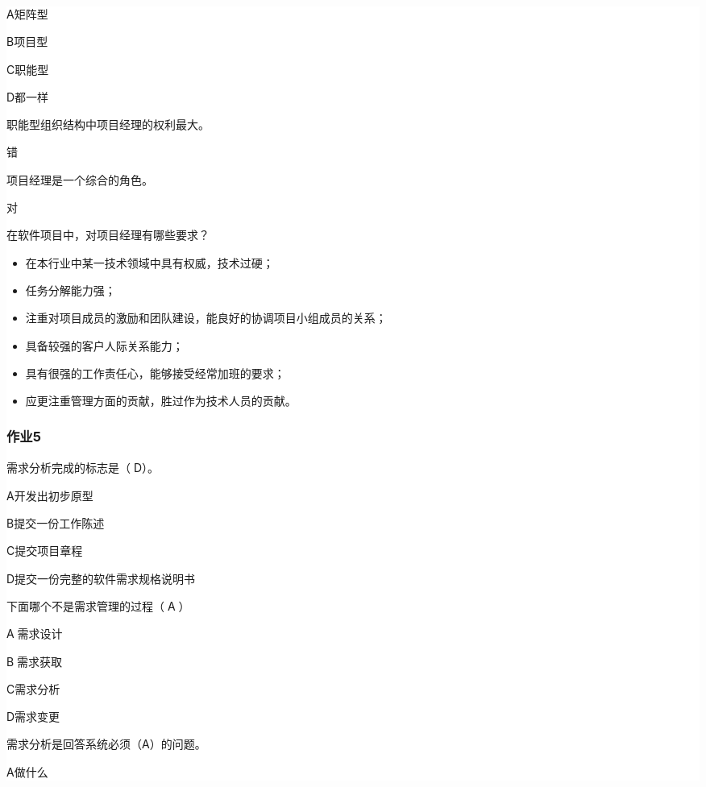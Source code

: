 
A矩阵型 

B项目型 

C职能型 

D都一样




职能型组织结构中项目经理的权利最大。

错

项目经理是一个综合的角色。

对




在软件项目中，对项目经理有哪些要求？

* 在本行业中某一技术领域中具有权威，技术过硬；
* 任务分解能力强；
* 注重对项目成员的激励和团队建设，能良好的协调项目小组成员的关系；

* 具备较强的客户人际关系能力；
* 具有很强的工作责任心，能够接受经常加班的要求；
* 应更注重管理方面的贡献，胜过作为技术人员的贡献。



### 作业5

需求分析完成的标志是（  D）。

A开发出初步原型

B提交一份工作陈述

C提交项目章程

D提交一份完整的软件需求规格说明书

  

下面哪个不是需求管理的过程（  A ）



A 需求设计

B 需求获取

C需求分析 

D需求变更

  



需求分析是回答系统必须（A）的问题。

A做什么
